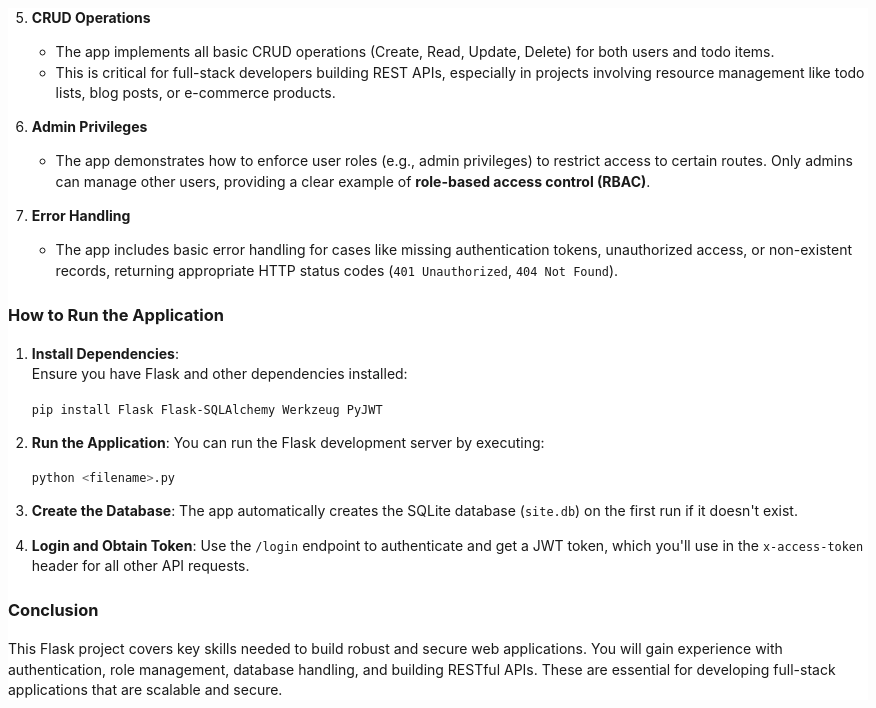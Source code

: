5. **CRUD Operations**
   - The app implements all basic CRUD operations (Create, Read, Update, Delete) for both users and todo items.
   - This is critical for full-stack developers building REST APIs, especially in projects involving resource management like todo lists, blog posts, or e-commerce products.

6. **Admin Privileges**
   - The app demonstrates how to enforce user roles (e.g., admin privileges) to restrict access to certain routes. Only admins can manage other users, providing a clear example of **role-based access control (RBAC)**.

7. **Error Handling**
   - The app includes basic error handling for cases like missing authentication tokens, unauthorized access, or non-existent records, returning appropriate HTTP status codes (`401 Unauthorized`, `404 Not Found`).

### How to Run the Application

1. **Install Dependencies**:  
   Ensure you have Flask and other dependencies installed:
   ```bash
   pip install Flask Flask-SQLAlchemy Werkzeug PyJWT
   ```

2. **Run the Application**:
   You can run the Flask development server by executing:
   ```bash
   python <filename>.py
   ```

3. **Create the Database**:
   The app automatically creates the SQLite database (`site.db`) on the first run if it doesn't exist.

4. **Login and Obtain Token**:
   Use the `/login` endpoint to authenticate and get a JWT token, which you'll use in the `x-access-token` header for all other API requests.

### Conclusion

This Flask project covers key skills needed to build robust and secure web applications. You will gain experience with authentication, role management, database handling, and building RESTful APIs. These are essential for developing full-stack applications that are scalable and secure.

